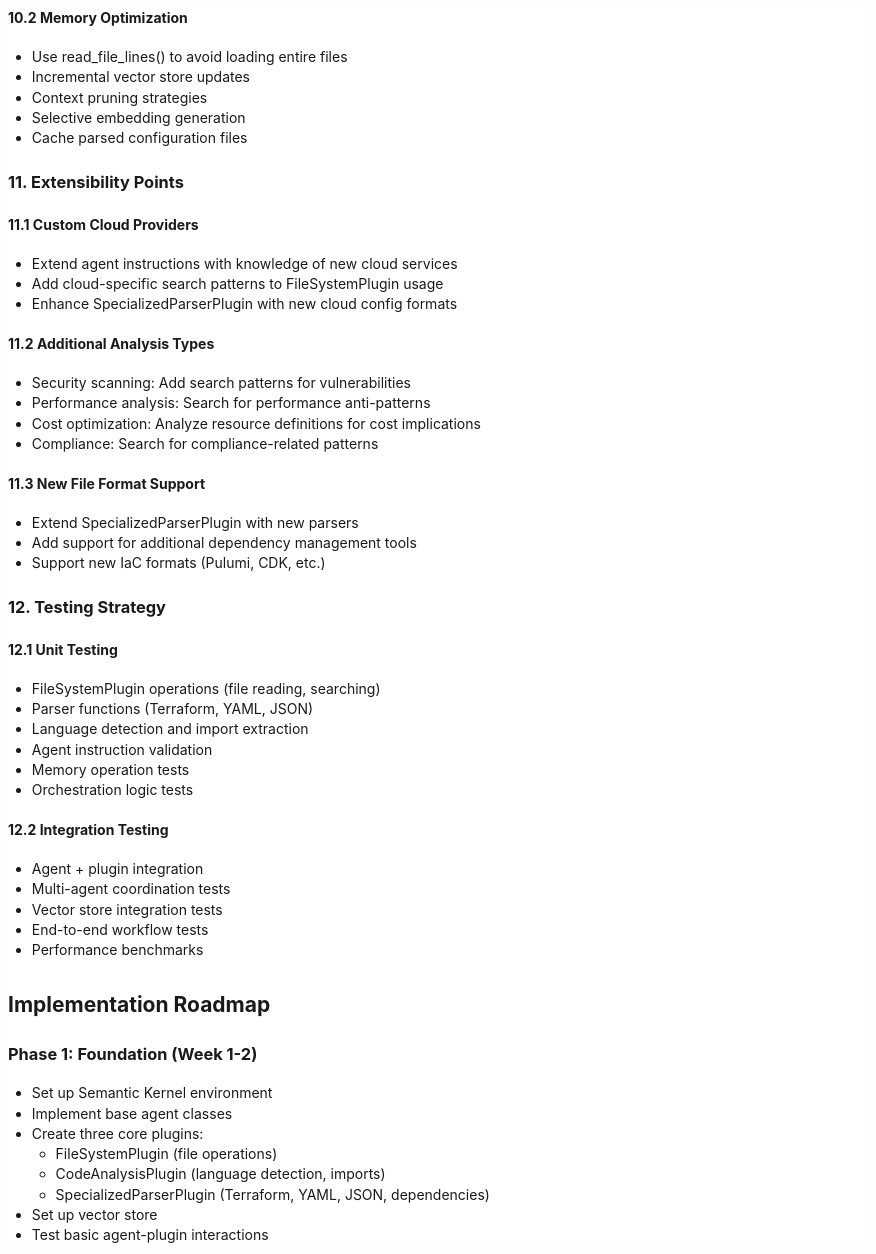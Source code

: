 #### 10.2 Memory Optimization
- Use read_file_lines() to avoid loading entire files
- Incremental vector store updates
- Context pruning strategies
- Selective embedding generation
- Cache parsed configuration files

### 11. Extensibility Points

#### 11.1 Custom Cloud Providers
- Extend agent instructions with knowledge of new cloud services
- Add cloud-specific search patterns to FileSystemPlugin usage
- Enhance SpecializedParserPlugin with new cloud config formats

#### 11.2 Additional Analysis Types
- Security scanning: Add search patterns for vulnerabilities
- Performance analysis: Search for performance anti-patterns
- Cost optimization: Analyze resource definitions for cost implications
- Compliance: Search for compliance-related patterns

#### 11.3 New File Format Support
- Extend SpecializedParserPlugin with new parsers
- Add support for additional dependency management tools
- Support new IaC formats (Pulumi, CDK, etc.)

### 12. Testing Strategy

#### 12.1 Unit Testing
- FileSystemPlugin operations (file reading, searching)
- Parser functions (Terraform, YAML, JSON)
- Language detection and import extraction
- Agent instruction validation
- Memory operation tests
- Orchestration logic tests

#### 12.2 Integration Testing
- Agent + plugin integration
- Multi-agent coordination tests
- Vector store integration tests
- End-to-end workflow tests
- Performance benchmarks

## Implementation Roadmap

### Phase 1: Foundation (Week 1-2)
- Set up Semantic Kernel environment
- Implement base agent classes
- Create three core plugins:
  - FileSystemPlugin (file operations)
  - CodeAnalysisPlugin (language detection, imports)
  - SpecializedParserPlugin (Terraform, YAML, JSON, dependencies)
- Set up vector store
- Test basic agent-plugin interactions
